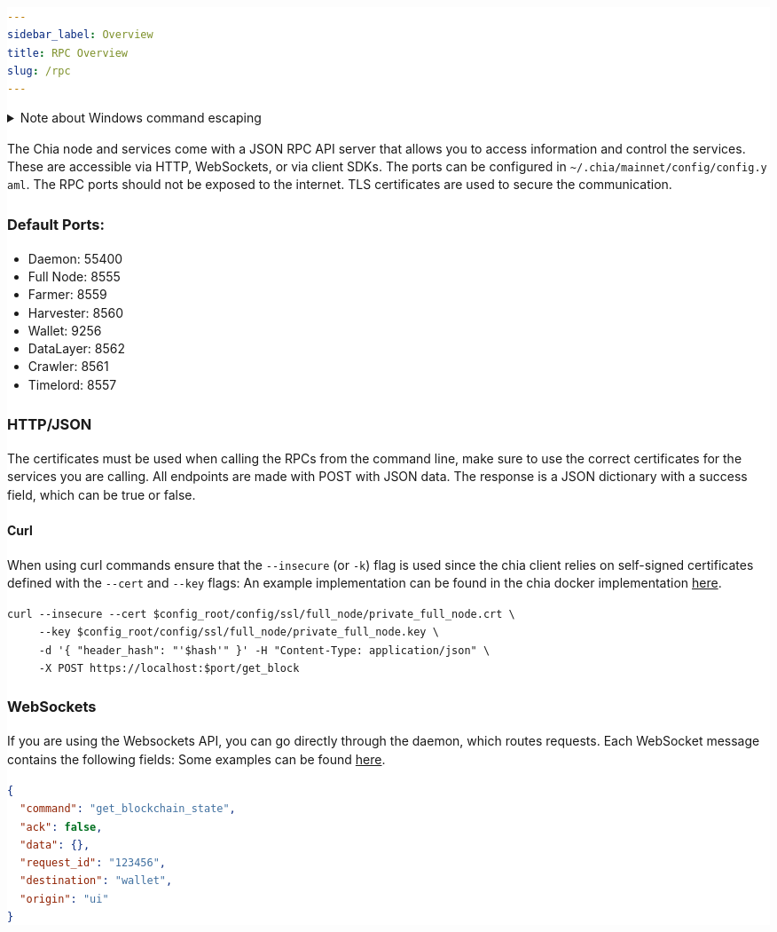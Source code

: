 ```yaml
---
sidebar_label: Overview
title: RPC Overview
slug: /rpc
---
```


<details><summary>Note about Windows command escaping</summary></details>

The Chia node and services come with a JSON RPC API server that allows you to access information and control the services. These are accessible via HTTP, WebSockets, or via client SDKs. The ports can be configured in `~/.chia/mainnet/config/config.yaml`. The RPC ports should not be exposed to the internet. TLS certificates are used to secure the communication.

### Default Ports:

- Daemon: 55400
- Full Node: 8555
- Farmer: 8559
- Harvester: 8560
- Wallet: 9256
- DataLayer: 8562
- Crawler: 8561
- Timelord: 8557

### HTTP/JSON

The certificates must be used when calling the RPCs from the command line, make sure to use the correct certificates for the services you are calling. All endpoints are made with POST with JSON data. The response is a JSON dictionary with a success field, which can be true or false.

#### Curl

When using curl commands ensure that the `--insecure` (or `-k`) flag is used since the chia client relies on self-signed certificates defined with the `--cert` and `--key` flags: An example implementation can be found in the chia docker implementation [here](https://github.com/Chia-Network/chia-docker/blob/d00a988368adb2cc26b9ac24e79e0f109e54b5af/docker-healthcheck.sh#L116).

```
curl --insecure --cert $config_root/config/ssl/full_node/private_full_node.crt \
     --key $config_root/config/ssl/full_node/private_full_node.key \
     -d '{ "header_hash": "'$hash'" }' -H "Content-Type: application/json" \
     -X POST https://localhost:$port/get_block
```

### WebSockets

If you are using the Websockets API, you can go directly through the daemon, which routes requests. Each WebSocket message contains the following fields: Some examples can be found [here](https://github.com/Chia-Mine/chia-agent).

```json
{
  "command": "get_blockchain_state",
  "ack": false,
  "data": {},
  "request_id": "123456",
  "destination": "wallet",
  "origin": "ui"
}
```
